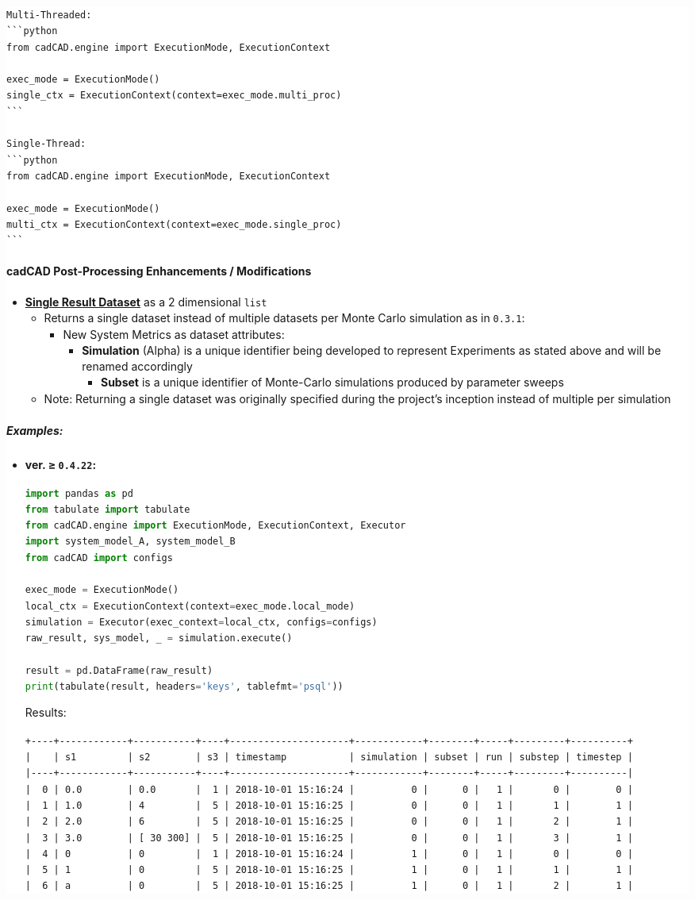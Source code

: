     Multi-Threaded:
    ```python
    from cadCAD.engine import ExecutionMode, ExecutionContext

    exec_mode = ExecutionMode()
    single_ctx = ExecutionContext(context=exec_mode.multi_proc)
    ```

    Single-Thread:
    ```python
    from cadCAD.engine import ExecutionMode, ExecutionContext

    exec_mode = ExecutionMode()
    multi_ctx = ExecutionContext(context=exec_mode.single_proc)
    ```


#### cadCAD Post-Processing Enhancements / Modifications
* 	[**Single Result Dataset**](documentation/Simulation_Execution.md#4-execute-simulation--produce-system-event-dataset)
as a 2 dimensional `list`
    * Returns a single dataset instead of multiple datasets per Monte Carlo simulation as in `0.3.1`:
        * New System Metrics as dataset attributes:
            * **Simulation** (Alpha) is a unique identifier being developed to represent Experiments as stated above and
            will be renamed accordingly
                * **Subset** is a unique identifier of Monte-Carlo simulations produced by parameter sweeps
    * Note: Returning a single dataset was originally specified during the project’s inception instead of multiple per
    simulation

##### Examples:
* **ver. ≥ `0.4.22`:**
    ```python
    import pandas as pd
    from tabulate import tabulate
    from cadCAD.engine import ExecutionMode, ExecutionContext, Executor
    import system_model_A, system_model_B
    from cadCAD import configs

    exec_mode = ExecutionMode()
    local_ctx = ExecutionContext(context=exec_mode.local_mode)
    simulation = Executor(exec_context=local_ctx, configs=configs)
    raw_result, sys_model, _ = simulation.execute()

    result = pd.DataFrame(raw_result)
    print(tabulate(result, headers='keys', tablefmt='psql'))
    ```
    Results:
    ```
    +----+------------+-----------+----+---------------------+------------+--------+-----+---------+----------+
    |    | s1         | s2        | s3 | timestamp           | simulation | subset | run | substep | timestep |
    |----+------------+-----------+----+---------------------+------------+--------+-----+---------+----------|
    |  0 | 0.0        | 0.0       |  1 | 2018-10-01 15:16:24 |          0 |      0 |   1 |       0 |        0 |
    |  1 | 1.0        | 4         |  5 | 2018-10-01 15:16:25 |          0 |      0 |   1 |       1 |        1 |
    |  2 | 2.0        | 6         |  5 | 2018-10-01 15:16:25 |          0 |      0 |   1 |       2 |        1 |
    |  3 | 3.0        | [ 30 300] |  5 | 2018-10-01 15:16:25 |          0 |      0 |   1 |       3 |        1 |
    |  4 | 0          | 0         |  1 | 2018-10-01 15:16:24 |          1 |      0 |   1 |       0 |        0 |
    |  5 | 1          | 0         |  5 | 2018-10-01 15:16:25 |          1 |      0 |   1 |       1 |        1 |
    |  6 | a          | 0         |  5 | 2018-10-01 15:16:25 |          1 |      0 |   1 |       2 |        1 |